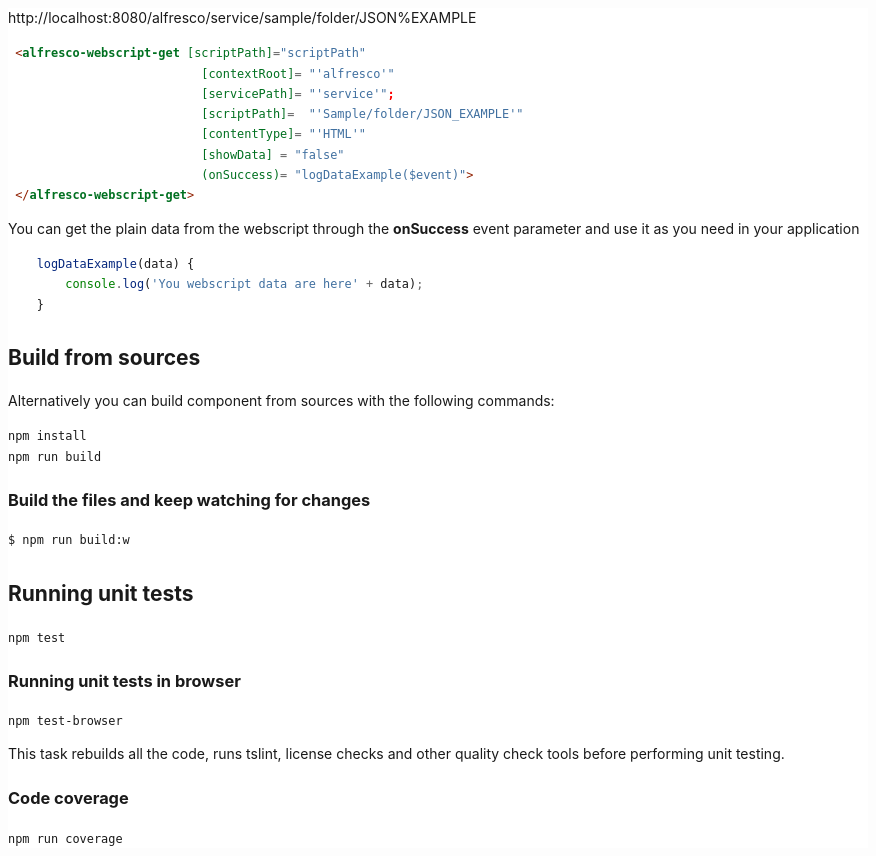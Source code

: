 http://localhost:8080/alfresco/service/sample/folder/JSON%EXAMPLE 

```html
 <alfresco-webscript-get [scriptPath]="scriptPath"
                           [contextRoot]= "'alfresco'"
                           [servicePath]= "'service'";
                           [scriptPath]=  "'Sample/folder/JSON_EXAMPLE'"
                           [contentType]= "'HTML'"
                           [showData] = "false"
                           (onSuccess)= "logDataExample($event)">
 </alfresco-webscript-get>
``` 

You can get the plain data from the webscript through the **onSuccess** event parameter and use it as you need in your application

```ts
    logDataExample(data) {
        console.log('You webscript data are here' + data);
    }
```

        
## Build from sources

Alternatively you can build component from sources with the following commands:


```sh
npm install
npm run build
```

### Build the files and keep watching for changes

```sh
$ npm run build:w
```

## Running unit tests

```sh
npm test
```

### Running unit tests in browser

```sh
npm test-browser
```

This task rebuilds all the code, runs tslint, license checks and other quality check tools
before performing unit testing.

### Code coverage

```sh
npm run coverage
```
